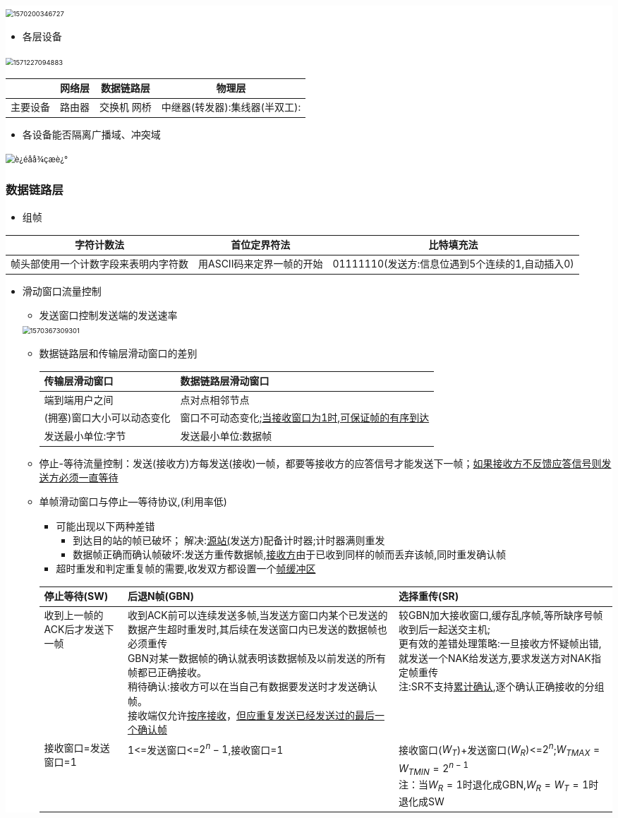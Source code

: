  <img src="C:\Users\Rocky\AppData\Roaming\Typora\typora-user-images\1570200346727.png" alt="1570200346727" style="zoom:67%;" />

- 各层设备

<img src="C:\Users\Rocky\AppData\Roaming\Typora\typora-user-images\1571227094883.png" alt="1571227094883" style="zoom:67%;" />

|          | 网络层 | 数据链路层  | 物理层                         |
| -------- | ------ | ----------- | ------------------------------ |
| 主要设备 | 路由器 | 交换机 网桥 | 中继器(转发器):集线器(半双工): |

[^注]: 放大器放大的使<u>模拟信号</u>,中继器放大的是<u>数字信号</u>；中继器无存储转发功能,因此<u>不能连接协议不同的网段</u>
[^注]: 传输媒体不是物理层

- 各设备能否隔离广播域、冲突域

<img src="https://img-blog.csdn.net/20170107145830295?watermark/2/text/aHR0cDovL2Jsb2cuY3Nkbi5uZXQvamVmZmxlbw==/font/5a6L5L2T/fontsize/400/fill/I0JBQkFCMA==/dissolve/70/gravity/SouthEast" alt="è¿éåå¾çæè¿°" style="zoom: 80%;" />

### 数据链路层

- 组帧

| 字符计数法                           | 首位定界符法              | 比特填充法                                      |
| ------------------------------------ | ------------------------- | ----------------------------------------------- |
| 帧头部使用一个计数字段来表明内字符数 | 用ASCII码来定界一帧的开始 | 01111110(发送方:信息位遇到5个连续的1,自动插入0) |

- 滑动窗口流量控制

  - 发送窗口控制发送端的发送速率

  <img src="C:\Users\Rocky\AppData\Roaming\Typora\typora-user-images\1570367309301.png" alt="1570367309301" style="zoom:67%;" />

  [^注]: $W_T$表示还没有<u>收到对方确认信息</u>的情况下发送方最对可以发送多少个数据帧；接收方控制发送方发送数据的速率

  - 数据链路层和传输层滑动窗口的差别

    | 传输层滑动窗口             | 数据链路层滑动窗口                                         |
    | -------------------------- | ---------------------------------------------------------- |
    | 端到端用户之间             | 点对点相邻节点                                             |
    | (拥塞)窗口大小可以动态变化 | 窗口不可动态变化;<u>当接收窗口为1时,可保证帧的有序到达</u> |
    | 发送最小单位:字节          | 发送最小单位:数据帧                                        |

  - 停止-等待流量控制：发送(接收方)方每发送(接收)一帧，都要等接收方的应答信号才能发送下一帧；<u>如果接收方不反馈应答信号则发送方必须一直等待</u>

  - 单帧滑动窗口与停止—等待协议,(利用率低)

    - 可能出现以下两种差错
      - 到达目的站的帧已破坏； 解决:<u>源站(</u>发送方)配备计时器;计时器满则重发
      - 数据帧正确而确认帧破坏:发送方重传数据帧,<u>接收方</u>由于已收到同样的帧而丢弃该帧,同时重发确认帧
    - 超时重发和判定重复帧的需要,收发双方都设置一个<u>帧缓冲区</u>
      

    | 停止等待(SW)                  | 后退N帧(GBN)                                                 | 选择重传(SR)                                                 |
    | ----------------------------- | ------------------------------------------------------------ | ------------------------------------------------------------ |
    | 收到上一帧的ACK后才发送下一帧 | 收到ACK前可以连续发送多帧,当发送方窗口内某个已发送的数据产生超时重发时,其后续在发送窗口内已发送的数据帧也必须重传 <br />GBN对某一数据帧的确认就表明该数据帧及以前发送的所有帧都已正确接收。 <br />稍待确认:接收方可以在当自己有数据要发送时才发送确认帧。<br />接收端仅允许<u>按序接收</u>，<u>但应重复发送已经发送过的最后一个确认帧</u> | 较GBN加大接收窗口,缓存乱序帧,等所缺序号帧收到后一起送交主机;<br />更有效的差错处理策略:一旦接收方怀疑帧出错,就发送一个NAK给发送方,要求发送方对NAK指定帧重传<br />注:SR不支持<u>累计确认</u>,逐个确认正确接收的分组 |
    | 接收窗口=发送窗口=1           | 1<=发送窗口<=$2^n-1$,接收窗口=1                              | 接收窗口($W_T$)+发送窗口($W_R$)<=$2^n$;$W_{TMAX}=W_{TMIN}=2^{n-1}$<br />注：当$W_R=1$时退化成GBN,$W_R=W_T=1$时退化成SW |
    

[^注]: 校验实际上是在上(4)的基础上左右亦或P1,若无措,自然结果=0
[^注]: 无符号数相减时一般不考虑SF和OF 带符号相减时,一般不考虑CF
  [^注]: 无符号数的减法和有符号一样,只是对于最终结果解释不同;无符号数的加法进位是在外边如10000110+11110110=(1)01111100
[^注]: dram采用<u>地址复用技术,</u>，计算引脚时，地址线数结果除2
[^注]: 一般存储体的读写速度不一致,读速度快于写速度
[^注]: 真题中出现过这样的组相联:例如4行二路组相联,主存地址0-1 4-5 8-9映射到0组；
  [^注]: 直接映射的电路的设计最为简单,全相联的最复杂;cache与主存的映射由硬件完成
  [^注]: 看清题目问的是求`cache数据区`的大小(行大小×行数)还是`(数据)cache的大小` (1+tag+行大小)×行数 ​;还是求`地址映射表`的大小(tag+1bit)×行数)s
  [^注]: 若题目中说了指令cache 与数据cache分离,问算命中率则应对应算指令命中率或数据命中率(如14真题T45)
  [^注]: 写分配法+写回法,非写分配+全写法
[^注]: 数据通路:各个功能部件通过数据总线连接形成的<u>数据传输路径</u>;数据总线是承载数据的<u>媒介</u>
[^注]: 数据寻址比指令寻址复杂 指令寻址一般在内存,数据寻址还可能在寄存器,I/O端口
[^注1]: 存放微指令的控制存储器单元成为<u>微地址</u> (控存用来存放微程序,用ROM实现,在CPU内部);
[^注2]: 采用微程序控制器的处理器叫做微处理器,<u>这句话是不对的</u>
[^注]: USB和RS232为串行总线,每次只能传输1位数据
  [^注]: 计算时$T_{总线}=T_{传递址}+T_{连续数据}$，一般传地址也是一个总线周期
[^注]: 中断判优中一般硬件故障>软中断>非屏蔽>屏蔽;DMA>IO传送的中断请求
[^注]: 中断发生时,操纵系统保存所有通用寄存器的内容(包括PSW),可能设置TLB和MMU和页表,CPU保存PC
[^注1]: 中断隐指令不是一条真正的指令,没有操作码
[^注2]: 中断向量:中服务程序的入口地址;中断向量地址:中断向量的地址(程序入口地址的地址)
[^注3]: 硬件产生中断类型号,中断类型号指出中断向量地址
  [^注]: 从用户态进入核心态不仅仅是状态的切换,其堆栈也可能切换为系统堆栈
  [^注]: 中断返回指令是特权指令,一般用于从核心态返回用户态
[^注]: 进程是进程实体的运行过程，是系统进行**资源分配和调度**的一个**独立单位**
[^注]: 上图分别对应多对一/一对一/多对多模型
  [^注]: 临界
[^注]: 循环等待不等同于死锁,前者是后者的必要条件 资源分配图含圈系统不一定死锁(同类资源数>1)
[^注]: 交换主要在不同进程间进行,覆盖(过时)则用于同一个程序或进程
  [^注]: 页表长度:一共有多少页; 页表项长度:页地址占多大存储空间
  [^注]: 分段和分页都是传统方式,满足上面两条;与<u>请求分段\分页</u>区分
  [^注1]: 索引块指向一个文件,块内每一条指向文件的<u>一个块</u>
  [^注2]: 索引表只在打开文件时才会在内存中将磁盘的索引结点拷贝一份,而FAT常驻内存,因此索引结点要比FAT更优
  [^注3]: 若涉及到移动顺序访盘1次+需移动文件块数*2(移动一个块需要读出再写入) 链接分配则n+2(寻找一个空闲块+链接)
  [^注]: 信道与电路不等同。信道是线路的逻辑部件
  [^注]: 波特和比特是不同概念,二进制码元可以看作1bit，此时的速率叫**信息传输速率**;若一码元携带nbit信息,M baud的码元的传输速率对应的信息传输率=M*nbit/s
  [^注]: 若有V种不同的码元(离散电平数目为V),则理想低通信道下的数据传输率=$2Wlog_2V$.<u>**(bit/s)**</u>
  [^注]: W为信道带宽,S为信道所传输信号的平均功率,N为信道内部的噪声功率,信噪比=$10log_{10}(S/N) 单位dB$
  [^注]: GBN
  [^注]: 10base-T非屏蔽双绞线以太网拓扑结构为星形,星形中心为集线器,但使用以太网在逻辑上仍然是一个总线网
[^注]: 得到下一跳路由器的IP地址后不是直接将该地址填入到待发送的数据报,而是将该IP地址转换成MAC地址(ARP),放到帧首部,然后根据这个MAC地址找到下一跳路由;因此,<u>IP数据报在被路由转发时,其数据链路层封装的MAC地址是不同的</u>
[^注]: 路由